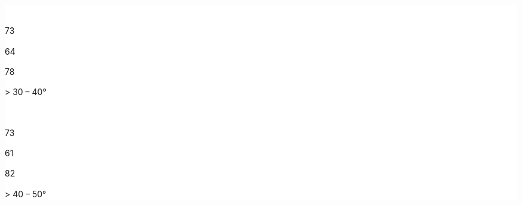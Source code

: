  

</td>

<td style="border-right: 0.5pt solid ; " align="center" valign="top" charoff="50">

73

</td>

<td style="border-right: 0.5pt solid ; " align="center" valign="top" charoff="50">

64

</td>

<td style align="center" valign="top" charoff="50">

78

</td>

</tr>

<tr>

<td style="border-right: 0.5pt solid ; " align="right" valign="top" charoff="50">

\> 30 – 40°

</td>

<td style="border-right: 0.5pt solid ; " align="center" valign="top" charoff="50">

 

</td>

<td style="border-right: 0.5pt solid ; " align="center" valign="top" charoff="50">

73

</td>

<td style="border-right: 0.5pt solid ; " align="center" valign="top" charoff="50">

61

</td>

<td style align="center" valign="top" charoff="50">

82

</td>

</tr>

<tr>

<td style="border-right: 0.5pt solid ; " align="right" valign="top" charoff="50">

\> 40 – 50°

</td>

<td style="border-right: 0.5pt solid ; " align="center" valign="top" charoff="50">
